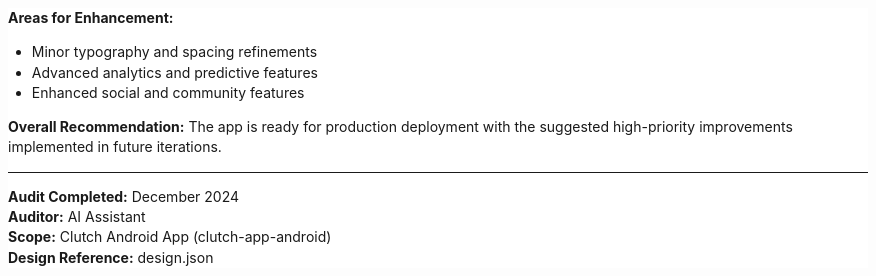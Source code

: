 **Areas for Enhancement:**
- Minor typography and spacing refinements
- Advanced analytics and predictive features
- Enhanced social and community features

**Overall Recommendation:** The app is ready for production deployment with the suggested high-priority improvements implemented in future iterations.

---

**Audit Completed:** December 2024  
**Auditor:** AI Assistant  
**Scope:** Clutch Android App (clutch-app-android)  
**Design Reference:** design.json
